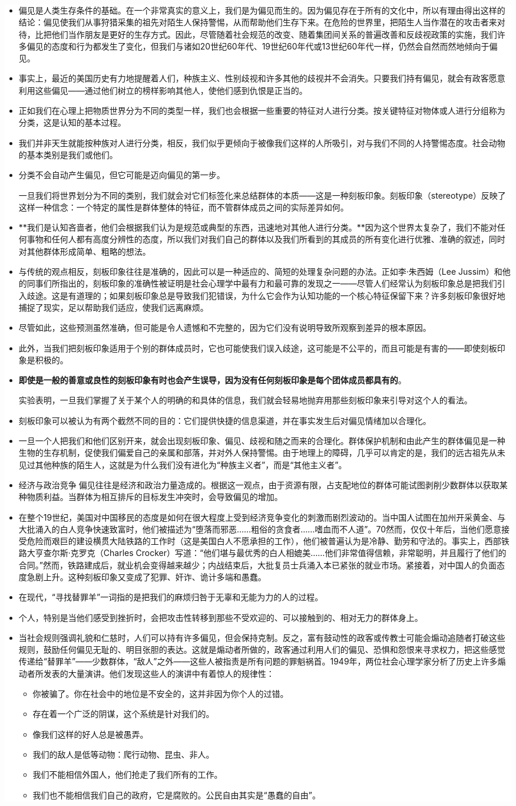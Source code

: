 - 偏见是人类生存条件的基础。在一个非常真实的意义上，我们是为偏见而生的。因为偏见存在于所有的文化中，所以有理由得出这样的结论：偏见使我们从事狩猎采集的祖先对陌生人保持警惕，从而帮助他们生存下来。在危险的世界里，把陌生人当作潜在的攻击者来对待，比把他们当作朋友是更好的生存方式。因此，尽管随着社会规范的改变、随着集团间关系的普遍改善和反歧视政策的实施，我们许多偏见的态度和行为都发生了变化，但我们与诸如20世纪60年代、19世纪60年代或13世纪60年代一样，仍然会自然而然地倾向于偏见。

- 事实上，最近的美国历史有力地提醒着人们，种族主义、性别歧视和许多其他的歧视并不会消失。只要我们持有偏见，就会有政客愿意利用这些偏见——通过他们树立的榜样影响其他人，使他们感到仇恨是正当的。

- 正如我们在心理上把物质世界分为不同的类型一样，我们也会根据一些重要的特征对人进行分类。按关键特征对物体或人进行分组称为分类，这是认知的基本过程。

- 我们并非天生就能按种族对人进行分类，相反，我们似乎更倾向于被像我们这样的人所吸引，对与我们不同的人持警惕态度。社会动物的基本类别是我们或他们。

- 分类不会自动产生偏见，但它可能是迈向偏见的第一步。

  一旦我们将世界划分为不同的类别，我们就会对它们标签化来总结群体的本质——这是一种刻板印象。刻板印象（stereotype）反映了这样一种信念：一个特定的属性是群体整体的特征，而不管群体成员之间的实际差异如何。

- **我们是认知吝啬者，他们会根据我们认为是规范或典型的东西，迅速地对其他人进行分类。**因为这个世界太复杂了，我们不能对任何事物和任何人都有高度分辨性的态度，所以我们对我们自己的群体以及我们所看到的其成员的所有变化进行优雅、准确的叙述，同时对其他群体形成简单、粗略的想法。

- 与传统的观点相反，刻板印象往往是准确的，因此可以是一种适应的、简短的处理复杂问题的办法。正如李·朱西姆（Lee Jussim）和他的同事们所指出的，刻板印象的准确性被证明是社会心理学中最有力和最可靠的发现之一——尽管人们经常认为刻板印象总是把我们引入歧途。这是有道理的；如果刻板印象总是导致我们犯错误，为什么它会作为认知功能的一个核心特征保留下来？许多刻板印象很好地捕捉了现实，足以帮助我们适应，使我们远离麻烦。

- 尽管如此，这些预测虽然准确，但可能是令人遗憾和不完整的，因为它们没有说明导致所观察到差异的根本原因。

- 此外，当我们把刻板印象适用于个别的群体成员时，它也可能使我们误入歧途，这可能是不公平的，而且可能是有害的——即使刻板印象是积极的。

- **即使是一般的善意或良性的刻板印象有时也会产生误导，因为没有任何刻板印象是每个团体成员都具有的**。

  实验表明，一旦我们掌握了关于某个人的明确的和具体的信息，我们就会轻易地抛弃用那些刻板印象来引导对这个人的看法。

- 刻板印象可以被认为有两个截然不同的目的：它们提供快捷的信息渠道，并在事实发生后对偏见情绪加以合理化。

- 一旦一个人把我们和他们区别开来，就会出现刻板印象、偏见、歧视和随之而来的合理化。群体保护机制和由此产生的群体偏见是一种生物的生存机制，促使我们偏爱自己的亲属和部落，并对外人保持警惕。由于地理上的障碍，几乎可以肯定的是，我们的远古祖先从未见过其他种族的陌生人，这就是为什么我们没有进化为“种族主义者”，而是“其他主义者”。

- 经济与政治竞争 偏见往往是经济和政治力量造成的。根据这一观点，由于资源有限，占支配地位的群体可能试图剥削少数群体以获取某种物质利益。当群体为相互排斥的目标发生冲突时，会导致偏见的增加。

- 在整个19世纪，美国对中国移民的态度是如何在很大程度上受到经济竞争变化的刺激而剧烈波动的。当中国人试图在加州开采黄金、与大批涌入的白人竞争快速致富时，他们被描述为“堕落而邪恶……粗俗的贪食者……嗜血而不人道”。70然而，仅仅十年后，当他们愿意接受危险而艰巨的建设横贯大陆铁路的工作时（这是美国白人不愿承担的工作），他们被普遍认为是冷静、勤劳和守法的。事实上，西部铁路大亨查尔斯·克罗克（Charles Crocker）写道：“他们堪与最优秀的白人相媲美……他们非常值得信赖，非常聪明，并且履行了他们的合同。”然而，铁路建成后，就业机会变得越来越少；内战结束后，大批复员士兵涌入本已紧张的就业市场。紧接着，对中国人的负面态度急剧上升。这种刻板印象又变成了犯罪、奸诈、诡计多端和愚蠢。

- 在现代，“寻找替罪羊”一词指的是把我们的麻烦归咎于无辜和无能为力的人的过程。

- 个人，特别是当他们感受到挫折时，会把攻击性转移到那些不受欢迎的、可以接触到的、相对无力的群体身上。

- 当社会规则强调礼貌和仁慈时，人们可以持有许多偏见，但会保持克制。反之，富有鼓动性的政客或传教士可能会煽动追随者打破这些规则，鼓励任何偏见无耻的、明目张胆的表达。这就是煽动者所做的，政客通过利用人们的偏见、恐惧和怨恨来寻求权力，把这些感觉传递给“替罪羊”——少数群体，“敌人”之外——这些人被指责是所有问题的罪魁祸首。1949年，两位社会心理学家分析了历史上许多煽动者所发表的大量演讲。他们发现这些人的演讲中有着惊人的规律性：

  - 你被骗了。你在社会中的地位是不安全的，这并非因为你个人的过错。

  - 存在着一个广泛的阴谋，这个系统是针对我们的。

  - 像我们这样的好人总是被愚弄。

  - 我们的敌人是低等动物：爬行动物、昆虫、非人。

  - 我们不能相信外国人，他们抢走了我们所有的工作。

  - 我们也不能相信我们自己的政府，它是腐败的。公民自由其实是“愚蠢的自由”。
